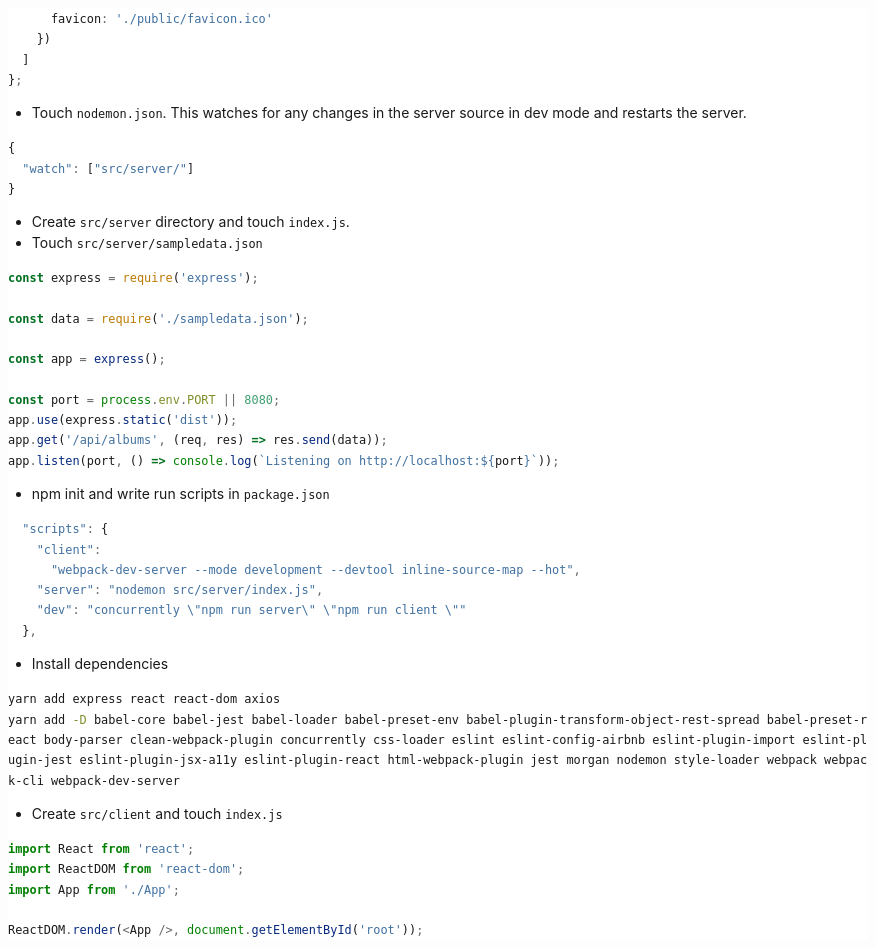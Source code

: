 ```js
      favicon: './public/favicon.ico'
    })
  ]
};
```

* Touch `nodemon.json`. This watches for any changes in the server source in dev mode and restarts the server.

```js
{
  "watch": ["src/server/"]
}
```

* Create `src/server` directory and touch `index.js`.
* Touch `src/server/sampledata.json`

```js
const express = require('express');

const data = require('./sampledata.json');

const app = express();

const port = process.env.PORT || 8080;
app.use(express.static('dist'));
app.get('/api/albums', (req, res) => res.send(data));
app.listen(port, () => console.log(`Listening on http://localhost:${port}`));
```

* npm init and write run scripts in `package.json`

```js
  "scripts": {
    "client":
      "webpack-dev-server --mode development --devtool inline-source-map --hot",
    "server": "nodemon src/server/index.js",
    "dev": "concurrently \"npm run server\" \"npm run client \""
  },
```

* Install dependencies

```bash
yarn add express react react-dom axios
yarn add -D babel-core babel-jest babel-loader babel-preset-env babel-plugin-transform-object-rest-spread babel-preset-react body-parser clean-webpack-plugin concurrently css-loader eslint eslint-config-airbnb eslint-plugin-import eslint-plugin-jest eslint-plugin-jsx-a11y eslint-plugin-react html-webpack-plugin jest morgan nodemon style-loader webpack webpack-cli webpack-dev-server
```

* Create `src/client` and touch `index.js`

```js
import React from 'react';
import ReactDOM from 'react-dom';
import App from './App';

ReactDOM.render(<App />, document.getElementById('root'));
```
